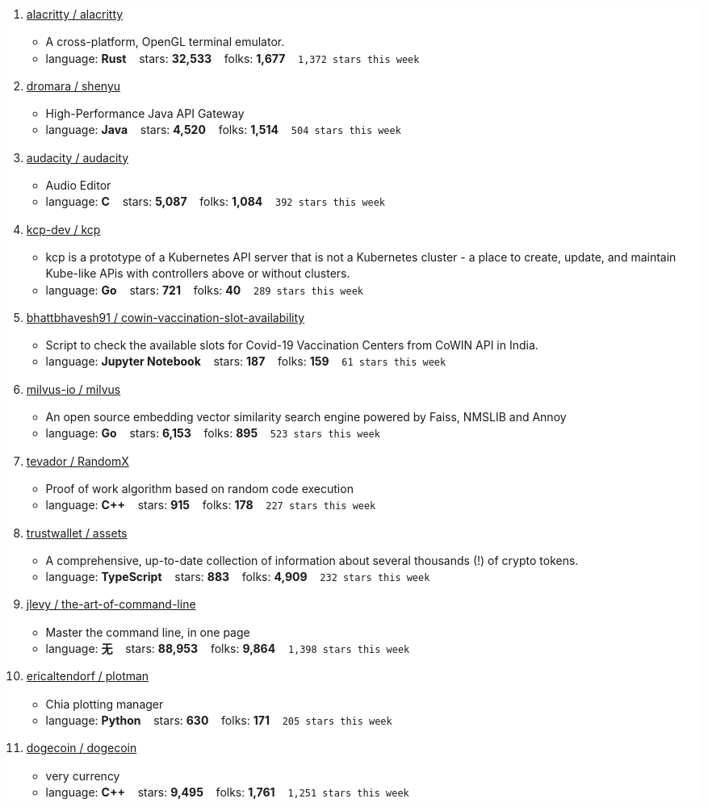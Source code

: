 1. [alacritty / alacritty](https://github.com/alacritty/alacritty)
    - A cross-platform, OpenGL terminal emulator.
    - language: **Rust** &nbsp;&nbsp; stars: **32,533** &nbsp;&nbsp; folks: **1,677**  &nbsp;&nbsp; `1,372 stars this week`

1. [dromara / shenyu](https://github.com/dromara/shenyu)
    - High-Performance Java API Gateway
    - language: **Java** &nbsp;&nbsp; stars: **4,520** &nbsp;&nbsp; folks: **1,514**  &nbsp;&nbsp; `504 stars this week`

1. [audacity / audacity](https://github.com/audacity/audacity)
    - Audio Editor
    - language: **C** &nbsp;&nbsp; stars: **5,087** &nbsp;&nbsp; folks: **1,084**  &nbsp;&nbsp; `392 stars this week`

1. [kcp-dev / kcp](https://github.com/kcp-dev/kcp)
    - kcp is a prototype of a Kubernetes API server that is not a Kubernetes cluster - a place to create, update, and maintain Kube-like APis with controllers above or without clusters.
    - language: **Go** &nbsp;&nbsp; stars: **721** &nbsp;&nbsp; folks: **40**  &nbsp;&nbsp; `289 stars this week`

1. [bhattbhavesh91 / cowin-vaccination-slot-availability](https://github.com/bhattbhavesh91/cowin-vaccination-slot-availability)
    - Script to check the available slots for Covid-19 Vaccination Centers from CoWIN API in India.
    - language: **Jupyter Notebook** &nbsp;&nbsp; stars: **187** &nbsp;&nbsp; folks: **159**  &nbsp;&nbsp; `61 stars this week`

1. [milvus-io / milvus](https://github.com/milvus-io/milvus)
    - An open source embedding vector similarity search engine powered by Faiss, NMSLIB and Annoy
    - language: **Go** &nbsp;&nbsp; stars: **6,153** &nbsp;&nbsp; folks: **895**  &nbsp;&nbsp; `523 stars this week`

1. [tevador / RandomX](https://github.com/tevador/RandomX)
    - Proof of work algorithm based on random code execution
    - language: **C++** &nbsp;&nbsp; stars: **915** &nbsp;&nbsp; folks: **178**  &nbsp;&nbsp; `227 stars this week`

1. [trustwallet / assets](https://github.com/trustwallet/assets)
    - A comprehensive, up-to-date collection of information about several thousands (!) of crypto tokens.
    - language: **TypeScript** &nbsp;&nbsp; stars: **883** &nbsp;&nbsp; folks: **4,909**  &nbsp;&nbsp; `232 stars this week`

1. [jlevy / the-art-of-command-line](https://github.com/jlevy/the-art-of-command-line)
    - Master the command line, in one page
    - language: **无** &nbsp;&nbsp; stars: **88,953** &nbsp;&nbsp; folks: **9,864**  &nbsp;&nbsp; `1,398 stars this week`

1. [ericaltendorf / plotman](https://github.com/ericaltendorf/plotman)
    - Chia plotting manager
    - language: **Python** &nbsp;&nbsp; stars: **630** &nbsp;&nbsp; folks: **171**  &nbsp;&nbsp; `205 stars this week`

1. [dogecoin / dogecoin](https://github.com/dogecoin/dogecoin)
    - very currency
    - language: **C++** &nbsp;&nbsp; stars: **9,495** &nbsp;&nbsp; folks: **1,761**  &nbsp;&nbsp; `1,251 stars this week`
